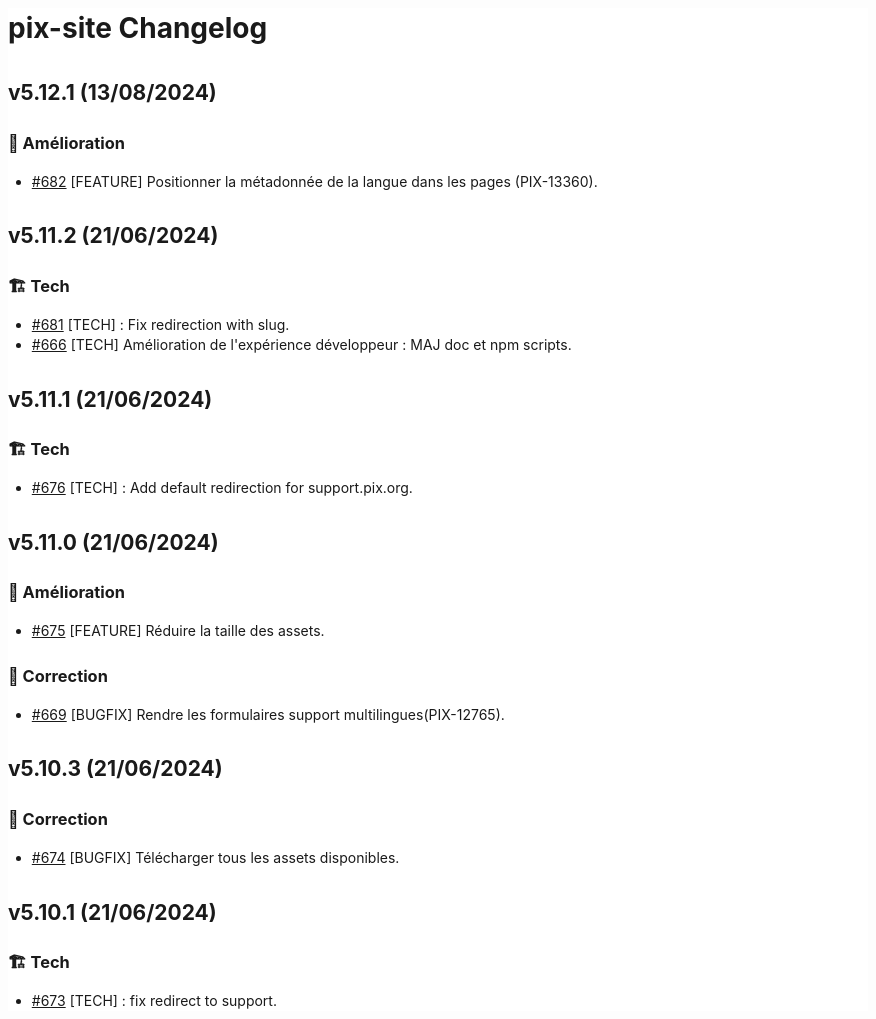 # pix-site Changelog

## v5.12.1 (13/08/2024)


### :rocket: Amélioration
- [#682](https://github.com/1024pix/pix-site/pull/682) [FEATURE] Positionner la métadonnée de la langue dans les pages (PIX-13360).

## v5.11.2 (21/06/2024)


### :building_construction: Tech
- [#681](https://github.com/1024pix/pix-site/pull/681) [TECH] : Fix redirection with slug.
- [#666](https://github.com/1024pix/pix-site/pull/666) [TECH] Amélioration de l'expérience développeur : MAJ doc et npm scripts.

## v5.11.1 (21/06/2024)


### :building_construction: Tech
- [#676](https://github.com/1024pix/pix-site/pull/676) [TECH] : Add default redirection for support.pix.org.

## v5.11.0 (21/06/2024)


### :rocket: Amélioration
- [#675](https://github.com/1024pix/pix-site/pull/675) [FEATURE] Réduire la taille des assets.

### :bug: Correction
- [#669](https://github.com/1024pix/pix-site/pull/669) [BUGFIX] Rendre les formulaires support multilingues(PIX-12765).

## v5.10.3 (21/06/2024)


### :bug: Correction
- [#674](https://github.com/1024pix/pix-site/pull/674) [BUGFIX] Télécharger tous les assets disponibles.

## v5.10.1 (21/06/2024)


### :building_construction: Tech
- [#673](https://github.com/1024pix/pix-site/pull/673) [TECH] : fix redirect to support.
